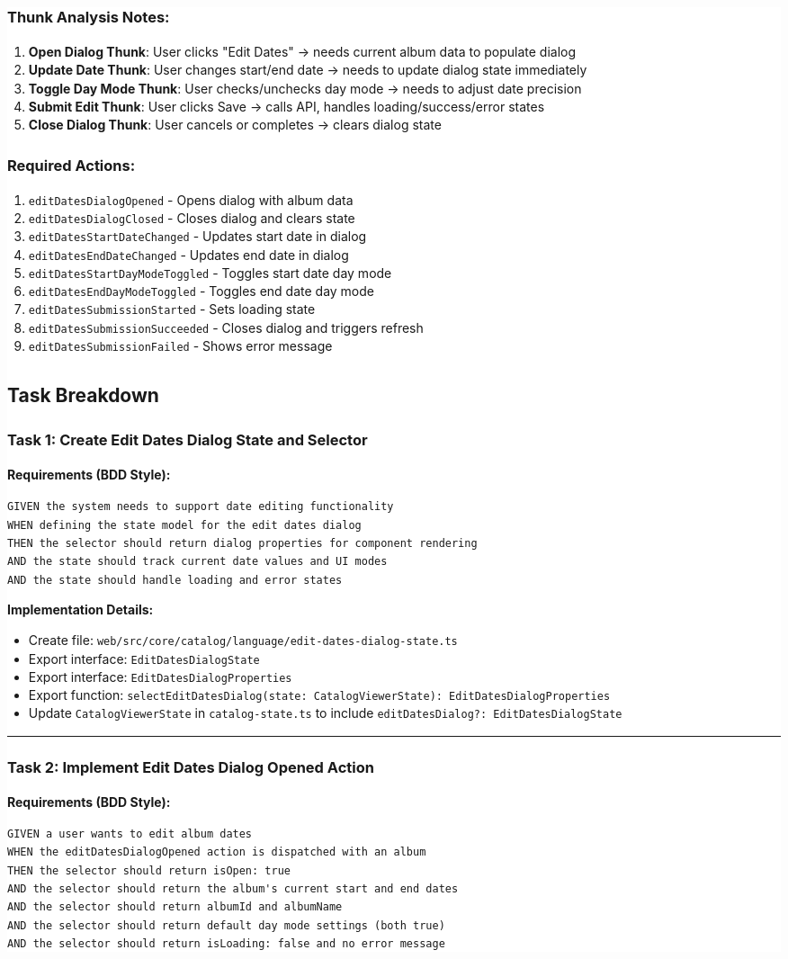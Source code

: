 ### Thunk Analysis Notes:

1. **Open Dialog Thunk**: User clicks "Edit Dates" → needs current album data to populate dialog
2. **Update Date Thunk**: User changes start/end date → needs to update dialog state immediately
3. **Toggle Day Mode Thunk**: User checks/unchecks day mode → needs to adjust date precision
4. **Submit Edit Thunk**: User clicks Save → calls API, handles loading/success/error states
5. **Close Dialog Thunk**: User cancels or completes → clears dialog state

### Required Actions:

1. `editDatesDialogOpened` - Opens dialog with album data
2. `editDatesDialogClosed` - Closes dialog and clears state
3. `editDatesStartDateChanged` - Updates start date in dialog
4. `editDatesEndDateChanged` - Updates end date in dialog
5. `editDatesStartDayModeToggled` - Toggles start date day mode
6. `editDatesEndDayModeToggled` - Toggles end date day mode
7. `editDatesSubmissionStarted` - Sets loading state
8. `editDatesSubmissionSucceeded` - Closes dialog and triggers refresh
9. `editDatesSubmissionFailed` - Shows error message

## Task Breakdown

### Task 1: Create Edit Dates Dialog State and Selector

**Requirements (BDD Style):**

```
GIVEN the system needs to support date editing functionality
WHEN defining the state model for the edit dates dialog
THEN the selector should return dialog properties for component rendering
AND the state should track current date values and UI modes
AND the state should handle loading and error states
```

**Implementation Details:**

- Create file: `web/src/core/catalog/language/edit-dates-dialog-state.ts`
- Export interface: `EditDatesDialogState`
- Export interface: `EditDatesDialogProperties`
- Export function: `selectEditDatesDialog(state: CatalogViewerState): EditDatesDialogProperties`
- Update `CatalogViewerState` in `catalog-state.ts` to include `editDatesDialog?: EditDatesDialogState`

---

### Task 2: Implement Edit Dates Dialog Opened Action

**Requirements (BDD Style):**

```
GIVEN a user wants to edit album dates
WHEN the editDatesDialogOpened action is dispatched with an album
THEN the selector should return isOpen: true
AND the selector should return the album's current start and end dates
AND the selector should return albumId and albumName
AND the selector should return default day mode settings (both true)
AND the selector should return isLoading: false and no error message
```
